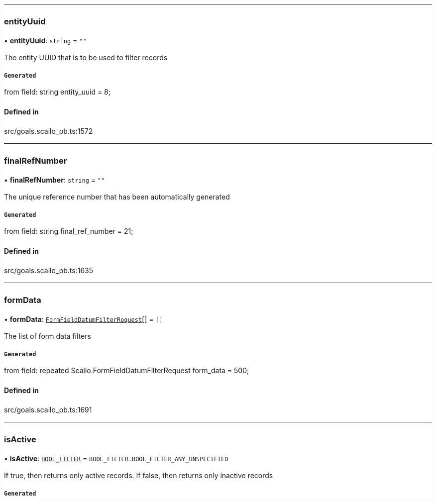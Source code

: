 ___

### entityUuid

• **entityUuid**: `string` = `""`

The entity UUID that is to be used to filter records

**`Generated`**

from field: string entity_uuid = 8;

#### Defined in

src/goals.scailo_pb.ts:1572

___

### finalRefNumber

• **finalRefNumber**: `string` = `""`

The unique reference number that has been automatically generated

**`Generated`**

from field: string final_ref_number = 21;

#### Defined in

src/goals.scailo_pb.ts:1635

___

### formData

• **formData**: [`FormFieldDatumFilterRequest`](FormFieldDatumFilterRequest.md)[] = `[]`

The list of form data filters

**`Generated`**

from field: repeated Scailo.FormFieldDatumFilterRequest form_data = 500;

#### Defined in

src/goals.scailo_pb.ts:1691

___

### isActive

• **isActive**: [`BOOL_FILTER`](../enums/BOOL_FILTER.md) = `BOOL_FILTER.BOOL_FILTER_ANY_UNSPECIFIED`

If true, then returns only active records. If false, then returns only inactive records

**`Generated`**
